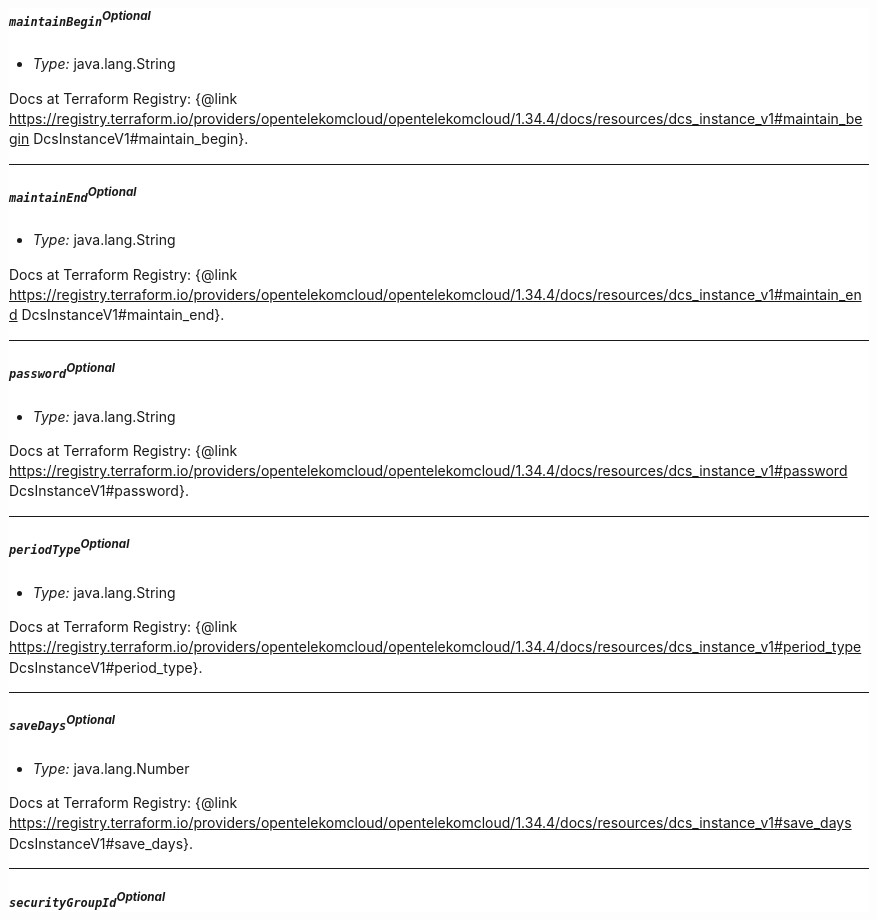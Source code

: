 ##### `maintainBegin`<sup>Optional</sup> <a name="maintainBegin" id="@cdktf/provider-opentelekomcloud.dcsInstanceV1.DcsInstanceV1.Initializer.parameter.maintainBegin"></a>

- *Type:* java.lang.String

Docs at Terraform Registry: {@link https://registry.terraform.io/providers/opentelekomcloud/opentelekomcloud/1.34.4/docs/resources/dcs_instance_v1#maintain_begin DcsInstanceV1#maintain_begin}.

---

##### `maintainEnd`<sup>Optional</sup> <a name="maintainEnd" id="@cdktf/provider-opentelekomcloud.dcsInstanceV1.DcsInstanceV1.Initializer.parameter.maintainEnd"></a>

- *Type:* java.lang.String

Docs at Terraform Registry: {@link https://registry.terraform.io/providers/opentelekomcloud/opentelekomcloud/1.34.4/docs/resources/dcs_instance_v1#maintain_end DcsInstanceV1#maintain_end}.

---

##### `password`<sup>Optional</sup> <a name="password" id="@cdktf/provider-opentelekomcloud.dcsInstanceV1.DcsInstanceV1.Initializer.parameter.password"></a>

- *Type:* java.lang.String

Docs at Terraform Registry: {@link https://registry.terraform.io/providers/opentelekomcloud/opentelekomcloud/1.34.4/docs/resources/dcs_instance_v1#password DcsInstanceV1#password}.

---

##### `periodType`<sup>Optional</sup> <a name="periodType" id="@cdktf/provider-opentelekomcloud.dcsInstanceV1.DcsInstanceV1.Initializer.parameter.periodType"></a>

- *Type:* java.lang.String

Docs at Terraform Registry: {@link https://registry.terraform.io/providers/opentelekomcloud/opentelekomcloud/1.34.4/docs/resources/dcs_instance_v1#period_type DcsInstanceV1#period_type}.

---

##### `saveDays`<sup>Optional</sup> <a name="saveDays" id="@cdktf/provider-opentelekomcloud.dcsInstanceV1.DcsInstanceV1.Initializer.parameter.saveDays"></a>

- *Type:* java.lang.Number

Docs at Terraform Registry: {@link https://registry.terraform.io/providers/opentelekomcloud/opentelekomcloud/1.34.4/docs/resources/dcs_instance_v1#save_days DcsInstanceV1#save_days}.

---

##### `securityGroupId`<sup>Optional</sup> <a name="securityGroupId" id="@cdktf/provider-opentelekomcloud.dcsInstanceV1.DcsInstanceV1.Initializer.parameter.securityGroupId"></a>
